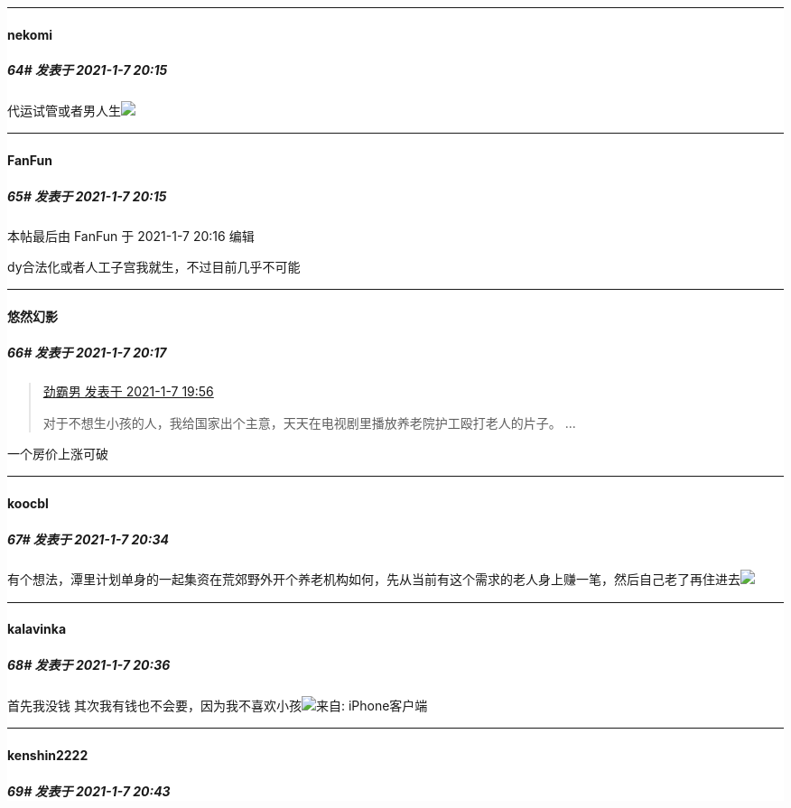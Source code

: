 
-----

####  nekomi  
##### 64#       发表于 2021-1-7 20:15


代运试管或者男人生<img src="https://static.saraba1st.com/image/smiley/face2017/007.png" referrerpolicy="no-referrer">


-----

####  FanFun  
##### 65#       发表于 2021-1-7 20:15


 本帖最后由 FanFun 于 2021-1-7 20:16 编辑 

dy合法化或者人工子宫我就生，不过目前几乎不可能


-----

####  悠然幻影  
##### 66#       发表于 2021-1-7 20:17


<blockquote><a href="httphttps://bbs.saraba1st.com/2b/forum.php?mod=redirect&amp;goto=findpost&amp;pid=49968539&amp;ptid=1981694" target="_blank">劲霸男 发表于 2021-1-7 19:56</a>

对于不想生小孩的人，我给国家出个主意，天天在电视剧里播放养老院护工殴打老人的片子。 ...</blockquote>
一个房价上涨可破


-----

####  koocbl  
##### 67#       发表于 2021-1-7 20:34


有个想法，潭里计划单身的一起集资在荒郊野外开个养老机构如何，先从当前有这个需求的老人身上赚一笔，然后自己老了再住进去<img src="https://static.saraba1st.com/image/smiley/face2017/056.gif" referrerpolicy="no-referrer">


-----

####  kalavinka  
##### 68#       发表于 2021-1-7 20:36


首先我没钱
其次我有钱也不会要，因为我不喜欢小孩<img src="https://static.saraba1st.com/image/smiley/face2017/037.png" referrerpolicy="no-referrer">来自: iPhone客户端


-----

####  kenshin2222  
##### 69#       发表于 2021-1-7 20:43
